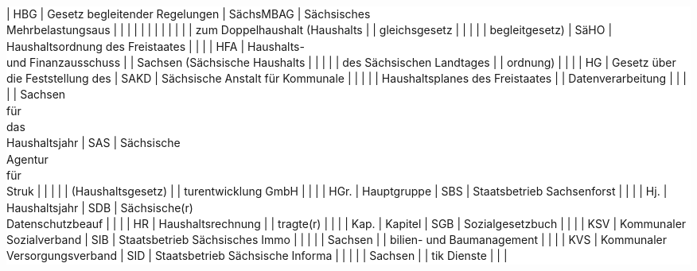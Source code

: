 | HBG                    | Gesetz begleitender Regelungen                                                                                                        | SächsMBAG   | Sächsisches<br>Mehrbelastungsaus                                                                                                       |  |  |
|                        |                                                                                                                                       |             |                                                                                                                                        |  |  |
|                        | zum Doppelhaushalt (Haushalts                                                                                                         |             | gleichsgesetz                                                                                                                          |  |  |
|                        | begleitgesetz)                                                                                                                        | SäHO        | Haushaltsordnung des Freistaates                                                                                                       |  |  |
| HFA                    | Haushalts-<br>und Finanzausschuss                                                                                                     |             | Sachsen (Sächsische Haushalts                                                                                                          |  |  |
|                        | des Sächsischen Landtages                                                                                                             |             | ordnung)                                                                                                                               |  |  |
| HG                     | Gesetz über die Feststellung des                                                                                                      | SAKD        | Sächsische Anstalt für Kommunale                                                                                                       |  |  |
|                        | Haushaltsplanes des Freistaates                                                                                                       |             | Datenverarbeitung                                                                                                                      |  |  |
|                        | Sachsen<br>für<br>das<br>Haushaltsjahr                                                                                                | SAS         | Sächsische<br>Agentur<br>für<br>Struk                                                                                                  |  |  |
|                        | (Haushaltsgesetz)                                                                                                                     |             | turentwicklung GmbH                                                                                                                    |  |  |
| HGr.                   | Hauptgruppe                                                                                                                           | SBS         | Staatsbetrieb Sachsenforst                                                                                                             |  |  |
| Hj.                    | Haushaltsjahr                                                                                                                         | SDB         | Sächsische(r)<br>Datenschutzbeauf                                                                                                      |  |  |
| HR                     | Haushaltsrechnung                                                                                                                     |             | tragte(r)                                                                                                                              |  |  |
| Kap.                   | Kapitel                                                                                                                               | SGB         | Sozialgesetzbuch                                                                                                                       |  |  |
| KSV                    | Kommunaler Sozialverband                                                                                                              | SIB         | Staatsbetrieb Sächsisches Immo                                                                                                         |  |  |
|                        | Sachsen                                                                                                                               |             | bilien- und Baumanagement                                                                                                              |  |  |
| KVS                    | Kommunaler Versorgungsverband                                                                                                         | SID         | Staatsbetrieb Sächsische Informa                                                                                                       |  |  |
|                        | Sachsen                                                                                                                               |             | tik Dienste                                                                                                                            |  |  |